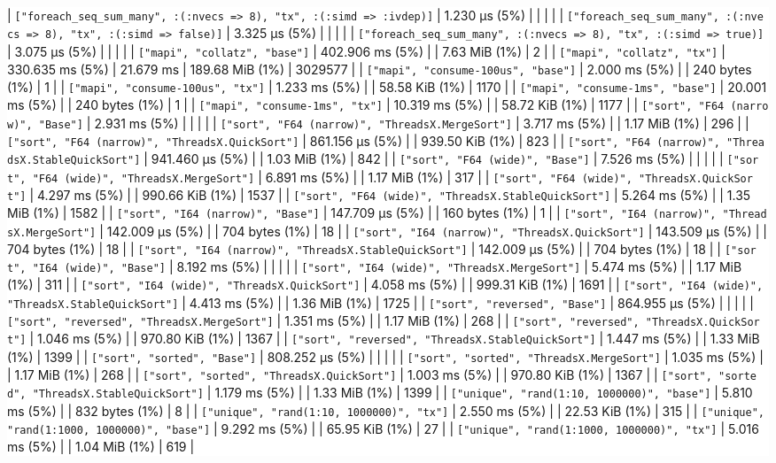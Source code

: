 | `["foreach_seq_sum_many", :(:nvecs => 8), "tx", :(:simd => :ivdep)]` |   1.230 μs (5%) |           |                 |             |
| `["foreach_seq_sum_many", :(:nvecs => 8), "tx", :(:simd => false)]`  |   3.325 μs (5%) |           |                 |             |
| `["foreach_seq_sum_many", :(:nvecs => 8), "tx", :(:simd => true)]`   |   3.075 μs (5%) |           |                 |             |
| `["mapi", "collatz", "base"]`                                        | 402.906 ms (5%) |           |   7.63 MiB (1%) |           2 |
| `["mapi", "collatz", "tx"]`                                          | 330.635 ms (5%) | 21.679 ms | 189.68 MiB (1%) |     3029577 |
| `["mapi", "consume-100us", "base"]`                                  |   2.000 ms (5%) |           |  240 bytes (1%) |           1 |
| `["mapi", "consume-100us", "tx"]`                                    |   1.233 ms (5%) |           |  58.58 KiB (1%) |        1170 |
| `["mapi", "consume-1ms", "base"]`                                    |  20.001 ms (5%) |           |  240 bytes (1%) |           1 |
| `["mapi", "consume-1ms", "tx"]`                                      |  10.319 ms (5%) |           |  58.72 KiB (1%) |        1177 |
| `["sort", "F64 (narrow)", "Base"]`                                   |   2.931 ms (5%) |           |                 |             |
| `["sort", "F64 (narrow)", "ThreadsX.MergeSort"]`                     |   3.717 ms (5%) |           |   1.17 MiB (1%) |         296 |
| `["sort", "F64 (narrow)", "ThreadsX.QuickSort"]`                     | 861.156 μs (5%) |           | 939.50 KiB (1%) |         823 |
| `["sort", "F64 (narrow)", "ThreadsX.StableQuickSort"]`               | 941.460 μs (5%) |           |   1.03 MiB (1%) |         842 |
| `["sort", "F64 (wide)", "Base"]`                                     |   7.526 ms (5%) |           |                 |             |
| `["sort", "F64 (wide)", "ThreadsX.MergeSort"]`                       |   6.891 ms (5%) |           |   1.17 MiB (1%) |         317 |
| `["sort", "F64 (wide)", "ThreadsX.QuickSort"]`                       |   4.297 ms (5%) |           | 990.66 KiB (1%) |        1537 |
| `["sort", "F64 (wide)", "ThreadsX.StableQuickSort"]`                 |   5.264 ms (5%) |           |   1.35 MiB (1%) |        1582 |
| `["sort", "I64 (narrow)", "Base"]`                                   | 147.709 μs (5%) |           |  160 bytes (1%) |           1 |
| `["sort", "I64 (narrow)", "ThreadsX.MergeSort"]`                     | 142.009 μs (5%) |           |  704 bytes (1%) |          18 |
| `["sort", "I64 (narrow)", "ThreadsX.QuickSort"]`                     | 143.509 μs (5%) |           |  704 bytes (1%) |          18 |
| `["sort", "I64 (narrow)", "ThreadsX.StableQuickSort"]`               | 142.009 μs (5%) |           |  704 bytes (1%) |          18 |
| `["sort", "I64 (wide)", "Base"]`                                     |   8.192 ms (5%) |           |                 |             |
| `["sort", "I64 (wide)", "ThreadsX.MergeSort"]`                       |   5.474 ms (5%) |           |   1.17 MiB (1%) |         311 |
| `["sort", "I64 (wide)", "ThreadsX.QuickSort"]`                       |   4.058 ms (5%) |           | 999.31 KiB (1%) |        1691 |
| `["sort", "I64 (wide)", "ThreadsX.StableQuickSort"]`                 |   4.413 ms (5%) |           |   1.36 MiB (1%) |        1725 |
| `["sort", "reversed", "Base"]`                                       | 864.955 μs (5%) |           |                 |             |
| `["sort", "reversed", "ThreadsX.MergeSort"]`                         |   1.351 ms (5%) |           |   1.17 MiB (1%) |         268 |
| `["sort", "reversed", "ThreadsX.QuickSort"]`                         |   1.046 ms (5%) |           | 970.80 KiB (1%) |        1367 |
| `["sort", "reversed", "ThreadsX.StableQuickSort"]`                   |   1.447 ms (5%) |           |   1.33 MiB (1%) |        1399 |
| `["sort", "sorted", "Base"]`                                         | 808.252 μs (5%) |           |                 |             |
| `["sort", "sorted", "ThreadsX.MergeSort"]`                           |   1.035 ms (5%) |           |   1.17 MiB (1%) |         268 |
| `["sort", "sorted", "ThreadsX.QuickSort"]`                           |   1.003 ms (5%) |           | 970.80 KiB (1%) |        1367 |
| `["sort", "sorted", "ThreadsX.StableQuickSort"]`                     |   1.179 ms (5%) |           |   1.33 MiB (1%) |        1399 |
| `["unique", "rand(1:10, 1000000)", "base"]`                          |   5.810 ms (5%) |           |  832 bytes (1%) |           8 |
| `["unique", "rand(1:10, 1000000)", "tx"]`                            |   2.550 ms (5%) |           |  22.53 KiB (1%) |         315 |
| `["unique", "rand(1:1000, 1000000)", "base"]`                        |   9.292 ms (5%) |           |  65.95 KiB (1%) |          27 |
| `["unique", "rand(1:1000, 1000000)", "tx"]`                          |   5.016 ms (5%) |           |   1.04 MiB (1%) |         619 |
